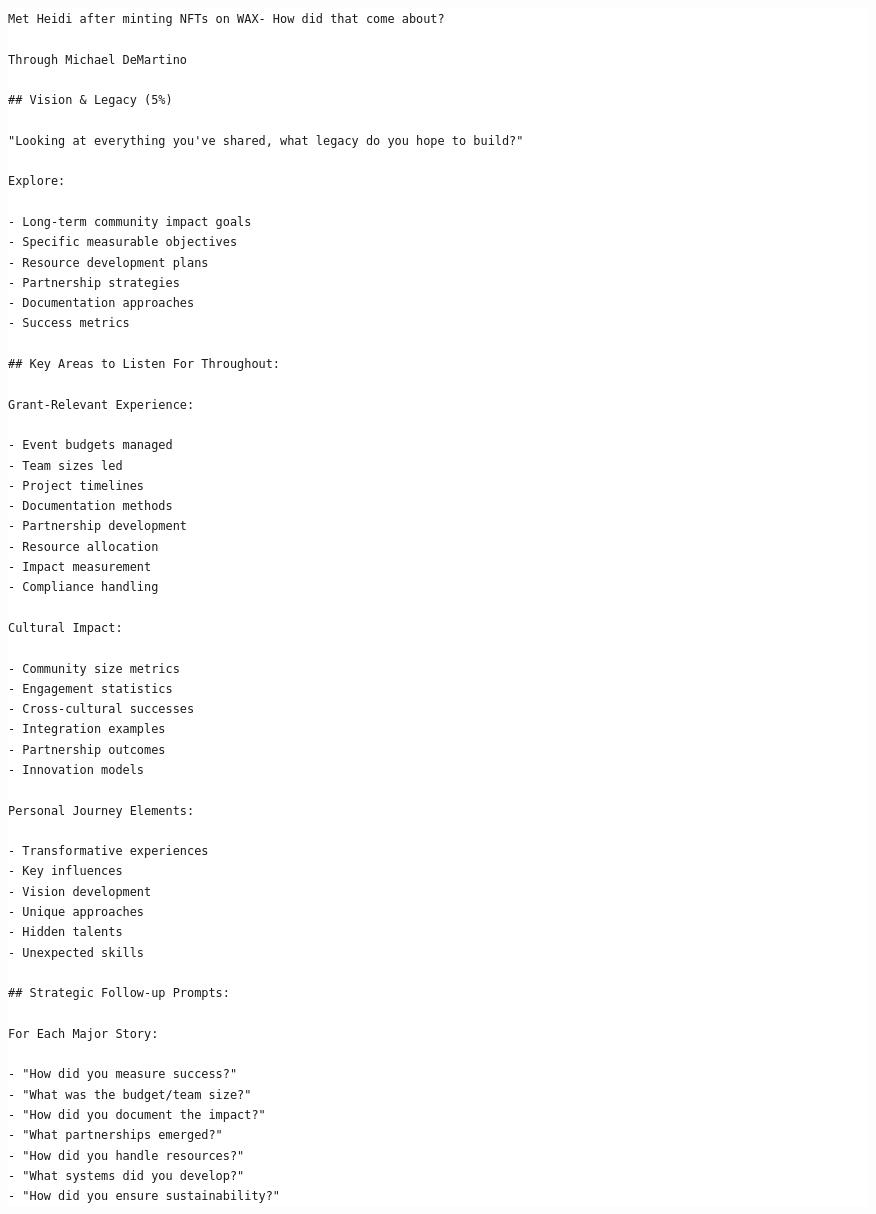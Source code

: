     Met Heidi after minting NFTs on WAX- How did that come about?
    
    Through Michael DeMartino 
    
    ## Vision & Legacy (5%)
    
    "Looking at everything you've shared, what legacy do you hope to build?"
    
    Explore:
    
    - Long-term community impact goals
    - Specific measurable objectives
    - Resource development plans
    - Partnership strategies
    - Documentation approaches
    - Success metrics
    
    ## Key Areas to Listen For Throughout:
    
    Grant-Relevant Experience:
    
    - Event budgets managed
    - Team sizes led
    - Project timelines
    - Documentation methods
    - Partnership development
    - Resource allocation
    - Impact measurement
    - Compliance handling
    
    Cultural Impact:
    
    - Community size metrics
    - Engagement statistics
    - Cross-cultural successes
    - Integration examples
    - Partnership outcomes
    - Innovation models
    
    Personal Journey Elements:
    
    - Transformative experiences
    - Key influences
    - Vision development
    - Unique approaches
    - Hidden talents
    - Unexpected skills
    
    ## Strategic Follow-up Prompts:
    
    For Each Major Story:
    
    - "How did you measure success?"
    - "What was the budget/team size?"
    - "How did you document the impact?"
    - "What partnerships emerged?"
    - "How did you handle resources?"
    - "What systems did you develop?"
    - "How did you ensure sustainability?"
    